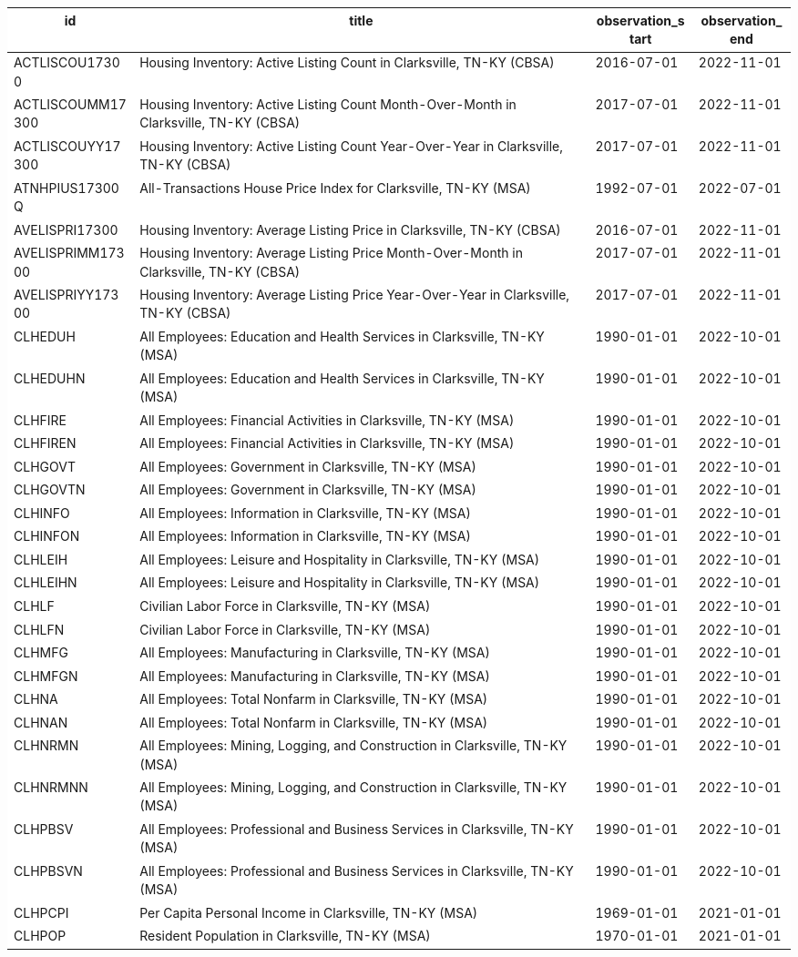 | id                        | title                                                                                                               | observation_start   | observation_end   |
|---------------------------|---------------------------------------------------------------------------------------------------------------------|---------------------|-------------------|
| ACTLISCOU17300            | Housing Inventory: Active Listing Count in Clarksville, TN-KY (CBSA)                                                | 2016-07-01          | 2022-11-01        |
| ACTLISCOUMM17300          | Housing Inventory: Active Listing Count Month-Over-Month in Clarksville, TN-KY (CBSA)                               | 2017-07-01          | 2022-11-01        |
| ACTLISCOUYY17300          | Housing Inventory: Active Listing Count Year-Over-Year in Clarksville, TN-KY (CBSA)                                 | 2017-07-01          | 2022-11-01        |
| ATNHPIUS17300Q            | All-Transactions House Price Index for Clarksville, TN-KY (MSA)                                                     | 1992-07-01          | 2022-07-01        |
| AVELISPRI17300            | Housing Inventory: Average Listing Price in Clarksville, TN-KY (CBSA)                                               | 2016-07-01          | 2022-11-01        |
| AVELISPRIMM17300          | Housing Inventory: Average Listing Price Month-Over-Month in Clarksville, TN-KY (CBSA)                              | 2017-07-01          | 2022-11-01        |
| AVELISPRIYY17300          | Housing Inventory: Average Listing Price Year-Over-Year in Clarksville, TN-KY (CBSA)                                | 2017-07-01          | 2022-11-01        |
| CLHEDUH                   | All Employees: Education and Health Services in Clarksville, TN-KY (MSA)                                            | 1990-01-01          | 2022-10-01        |
| CLHEDUHN                  | All Employees: Education and Health Services in Clarksville, TN-KY (MSA)                                            | 1990-01-01          | 2022-10-01        |
| CLHFIRE                   | All Employees: Financial Activities in Clarksville, TN-KY (MSA)                                                     | 1990-01-01          | 2022-10-01        |
| CLHFIREN                  | All Employees: Financial Activities in Clarksville, TN-KY (MSA)                                                     | 1990-01-01          | 2022-10-01        |
| CLHGOVT                   | All Employees: Government in Clarksville, TN-KY (MSA)                                                               | 1990-01-01          | 2022-10-01        |
| CLHGOVTN                  | All Employees: Government in Clarksville, TN-KY (MSA)                                                               | 1990-01-01          | 2022-10-01        |
| CLHINFO                   | All Employees: Information in Clarksville, TN-KY (MSA)                                                              | 1990-01-01          | 2022-10-01        |
| CLHINFON                  | All Employees: Information in Clarksville, TN-KY (MSA)                                                              | 1990-01-01          | 2022-10-01        |
| CLHLEIH                   | All Employees: Leisure and Hospitality in Clarksville, TN-KY (MSA)                                                  | 1990-01-01          | 2022-10-01        |
| CLHLEIHN                  | All Employees: Leisure and Hospitality in Clarksville, TN-KY (MSA)                                                  | 1990-01-01          | 2022-10-01        |
| CLHLF                     | Civilian Labor Force in Clarksville, TN-KY (MSA)                                                                    | 1990-01-01          | 2022-10-01        |
| CLHLFN                    | Civilian Labor Force in Clarksville, TN-KY (MSA)                                                                    | 1990-01-01          | 2022-10-01        |
| CLHMFG                    | All Employees: Manufacturing in Clarksville, TN-KY (MSA)                                                            | 1990-01-01          | 2022-10-01        |
| CLHMFGN                   | All Employees: Manufacturing in Clarksville, TN-KY (MSA)                                                            | 1990-01-01          | 2022-10-01        |
| CLHNA                     | All Employees: Total Nonfarm in Clarksville, TN-KY (MSA)                                                            | 1990-01-01          | 2022-10-01        |
| CLHNAN                    | All Employees: Total Nonfarm in Clarksville, TN-KY (MSA)                                                            | 1990-01-01          | 2022-10-01        |
| CLHNRMN                   | All Employees: Mining, Logging, and Construction in Clarksville, TN-KY (MSA)                                        | 1990-01-01          | 2022-10-01        |
| CLHNRMNN                  | All Employees: Mining, Logging, and Construction in Clarksville, TN-KY (MSA)                                        | 1990-01-01          | 2022-10-01        |
| CLHPBSV                   | All Employees: Professional and Business Services in Clarksville, TN-KY (MSA)                                       | 1990-01-01          | 2022-10-01        |
| CLHPBSVN                  | All Employees: Professional and Business Services in Clarksville, TN-KY (MSA)                                       | 1990-01-01          | 2022-10-01        |
| CLHPCPI                   | Per Capita Personal Income in Clarksville, TN-KY (MSA)                                                              | 1969-01-01          | 2021-01-01        |
| CLHPOP                    | Resident Population in Clarksville, TN-KY (MSA)                                                                     | 1970-01-01          | 2021-01-01        |